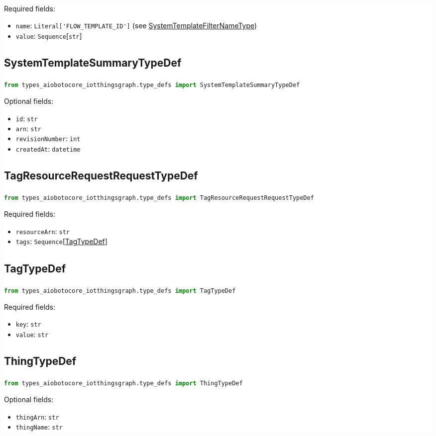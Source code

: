 Required fields:

- `name`: `Literal['FLOW_TEMPLATE_ID']` (see
  [SystemTemplateFilterNameType](./literals.md#systemtemplatefilternametype))
- `value`: `Sequence`\[`str`\]

<a id="systemtemplatesummarytypedef"></a>

## SystemTemplateSummaryTypeDef

```python
from types_aiobotocore_iotthingsgraph.type_defs import SystemTemplateSummaryTypeDef
```

Optional fields:

- `id`: `str`
- `arn`: `str`
- `revisionNumber`: `int`
- `createdAt`: `datetime`

<a id="tagresourcerequestrequesttypedef"></a>

## TagResourceRequestRequestTypeDef

```python
from types_aiobotocore_iotthingsgraph.type_defs import TagResourceRequestRequestTypeDef
```

Required fields:

- `resourceArn`: `str`
- `tags`: `Sequence`\[[TagTypeDef](./type_defs.md#tagtypedef)\]

<a id="tagtypedef"></a>

## TagTypeDef

```python
from types_aiobotocore_iotthingsgraph.type_defs import TagTypeDef
```

Required fields:

- `key`: `str`
- `value`: `str`

<a id="thingtypedef"></a>

## ThingTypeDef

```python
from types_aiobotocore_iotthingsgraph.type_defs import ThingTypeDef
```

Optional fields:

- `thingArn`: `str`
- `thingName`: `str`
